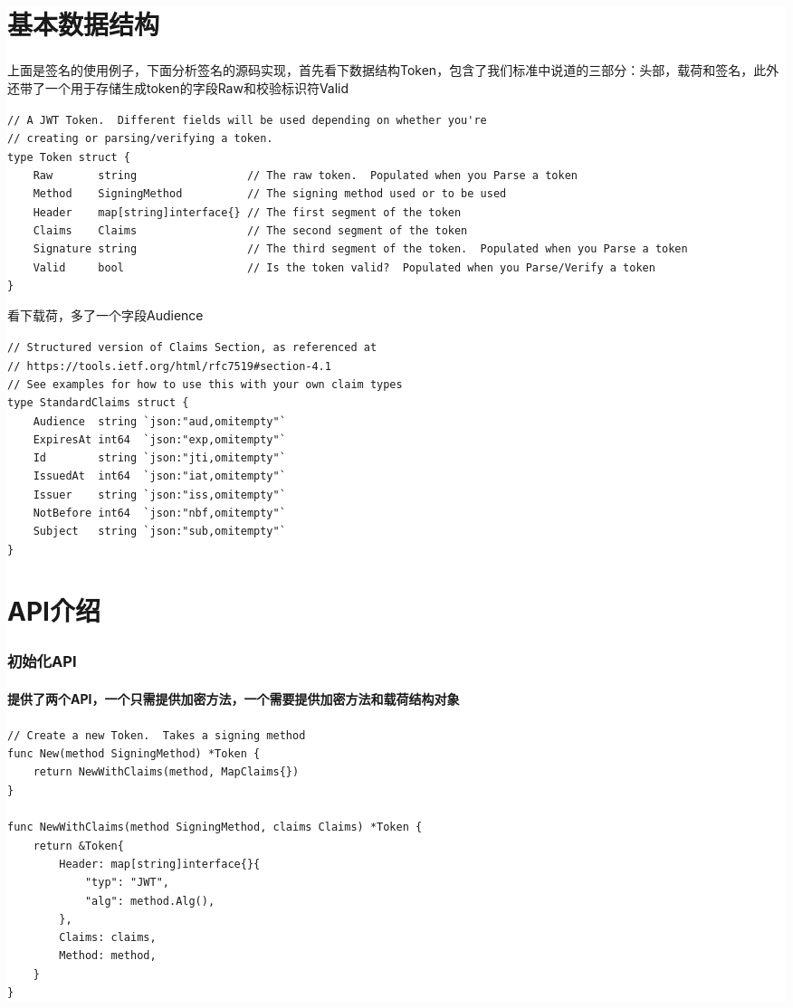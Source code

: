 
# 基本数据结构

上面是签名的使用例子，下面分析签名的源码实现，首先看下数据结构Token，包含了我们标准中说道的三部分：头部，载荷和签名，此外还带了一个用于存储生成token的字段Raw和校验标识符Valid

```
// A JWT Token.  Different fields will be used depending on whether you're
// creating or parsing/verifying a token.
type Token struct {
	Raw       string                 // The raw token.  Populated when you Parse a token
	Method    SigningMethod          // The signing method used or to be used
	Header    map[string]interface{} // The first segment of the token
	Claims    Claims                 // The second segment of the token
	Signature string                 // The third segment of the token.  Populated when you Parse a token
	Valid     bool                   // Is the token valid?  Populated when you Parse/Verify a token
}
```


看下载荷，多了一个字段Audience

```
// Structured version of Claims Section, as referenced at
// https://tools.ietf.org/html/rfc7519#section-4.1
// See examples for how to use this with your own claim types
type StandardClaims struct {
	Audience  string `json:"aud,omitempty"`
	ExpiresAt int64  `json:"exp,omitempty"`
	Id        string `json:"jti,omitempty"`
	IssuedAt  int64  `json:"iat,omitempty"`
	Issuer    string `json:"iss,omitempty"`
	NotBefore int64  `json:"nbf,omitempty"`
	Subject   string `json:"sub,omitempty"`
}
```

# API介绍
### 初始化API
#### 提供了两个API，一个只需提供加密方法，一个需要提供加密方法和载荷结构对象

```
// Create a new Token.  Takes a signing method
func New(method SigningMethod) *Token {
	return NewWithClaims(method, MapClaims{})
}
 
func NewWithClaims(method SigningMethod, claims Claims) *Token {
	return &Token{
		Header: map[string]interface{}{
			"typ": "JWT",
			"alg": method.Alg(),
		},
		Claims: claims,
		Method: method,
	}
}

```
